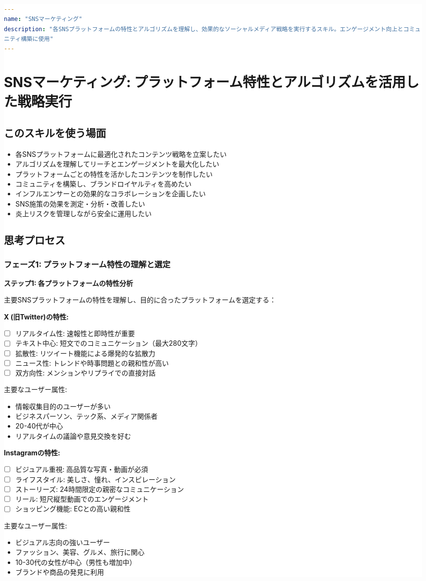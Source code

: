 ```yaml
---
name: "SNSマーケティング"
description: "各SNSプラットフォームの特性とアルゴリズムを理解し、効果的なソーシャルメディア戦略を実行するスキル。エンゲージメント向上とコミュニティ構築に使用"
---
```


# SNSマーケティング: プラットフォーム特性とアルゴリズムを活用した戦略実行

## このスキルを使う場面

- 各SNSプラットフォームに最適化されたコンテンツ戦略を立案したい
- アルゴリズムを理解してリーチとエンゲージメントを最大化したい
- プラットフォームごとの特性を活かしたコンテンツを制作したい
- コミュニティを構築し、ブランドロイヤルティを高めたい
- インフルエンサーとの効果的なコラボレーションを企画したい
- SNS施策の効果を測定・分析・改善したい
- 炎上リスクを管理しながら安全に運用したい

## 思考プロセス

### フェーズ1: プラットフォーム特性の理解と選定

**ステップ1: 各プラットフォームの特性分析**

主要SNSプラットフォームの特性を理解し、目的に合ったプラットフォームを選定する：

**X (旧Twitter)の特性:**

- [ ] リアルタイム性: 速報性と即時性が重要
- [ ] テキスト中心: 短文でのコミュニケーション（最大280文字）
- [ ] 拡散性: リツイート機能による爆発的な拡散力
- [ ] ニュース性: トレンドや時事問題との親和性が高い
- [ ] 双方向性: メンションやリプライでの直接対話

主要なユーザー属性:

- 情報収集目的のユーザーが多い
- ビジネスパーソン、テック系、メディア関係者
- 20-40代が中心
- リアルタイムの議論や意見交換を好む

**Instagramの特性:**

- [ ] ビジュアル重視: 高品質な写真・動画が必須
- [ ] ライフスタイル: 美しさ、憧れ、インスピレーション
- [ ] ストーリーズ: 24時間限定の親密なコミュニケーション
- [ ] リール: 短尺縦型動画でのエンゲージメント
- [ ] ショッピング機能: ECとの高い親和性

主要なユーザー属性:

- ビジュアル志向の強いユーザー
- ファッション、美容、グルメ、旅行に関心
- 10-30代の女性が中心（男性も増加中）
- ブランドや商品の発見に利用
